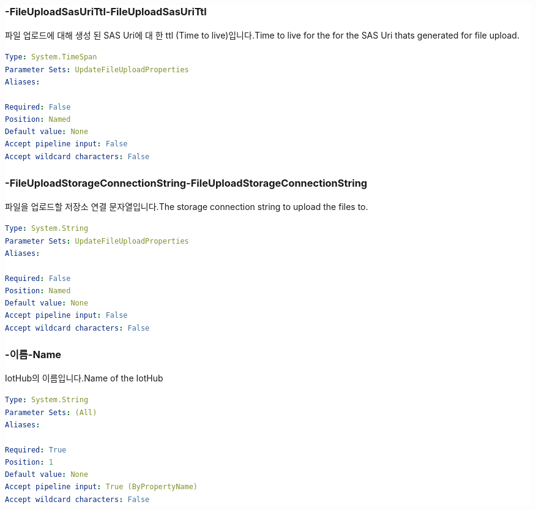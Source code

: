 ### <span data-ttu-id="9ae54-135">-FileUploadSasUriTtl</span><span class="sxs-lookup"><span data-stu-id="9ae54-135">-FileUploadSasUriTtl</span></span>
<span data-ttu-id="9ae54-136">파일 업로드에 대해 생성 된 SAS Uri에 대 한 ttl (Time to live)입니다.</span><span class="sxs-lookup"><span data-stu-id="9ae54-136">Time to live for the for the SAS Uri thats generated for file upload.</span></span> 

```yaml
Type: System.TimeSpan
Parameter Sets: UpdateFileUploadProperties
Aliases: 

Required: False
Position: Named
Default value: None
Accept pipeline input: False
Accept wildcard characters: False
```

### <span data-ttu-id="9ae54-137">-FileUploadStorageConnectionString</span><span class="sxs-lookup"><span data-stu-id="9ae54-137">-FileUploadStorageConnectionString</span></span>
<span data-ttu-id="9ae54-138">파일을 업로드할 저장소 연결 문자열입니다.</span><span class="sxs-lookup"><span data-stu-id="9ae54-138">The storage connection string to upload the files to.</span></span> 

```yaml
Type: System.String
Parameter Sets: UpdateFileUploadProperties
Aliases: 

Required: False
Position: Named
Default value: None
Accept pipeline input: False
Accept wildcard characters: False
```

### <span data-ttu-id="9ae54-139">-이름</span><span class="sxs-lookup"><span data-stu-id="9ae54-139">-Name</span></span>
<span data-ttu-id="9ae54-140">IotHub의 이름입니다.</span><span class="sxs-lookup"><span data-stu-id="9ae54-140">Name of the IotHub</span></span>

```yaml
Type: System.String
Parameter Sets: (All)
Aliases: 

Required: True
Position: 1
Default value: None
Accept pipeline input: True (ByPropertyName)
Accept wildcard characters: False
```

